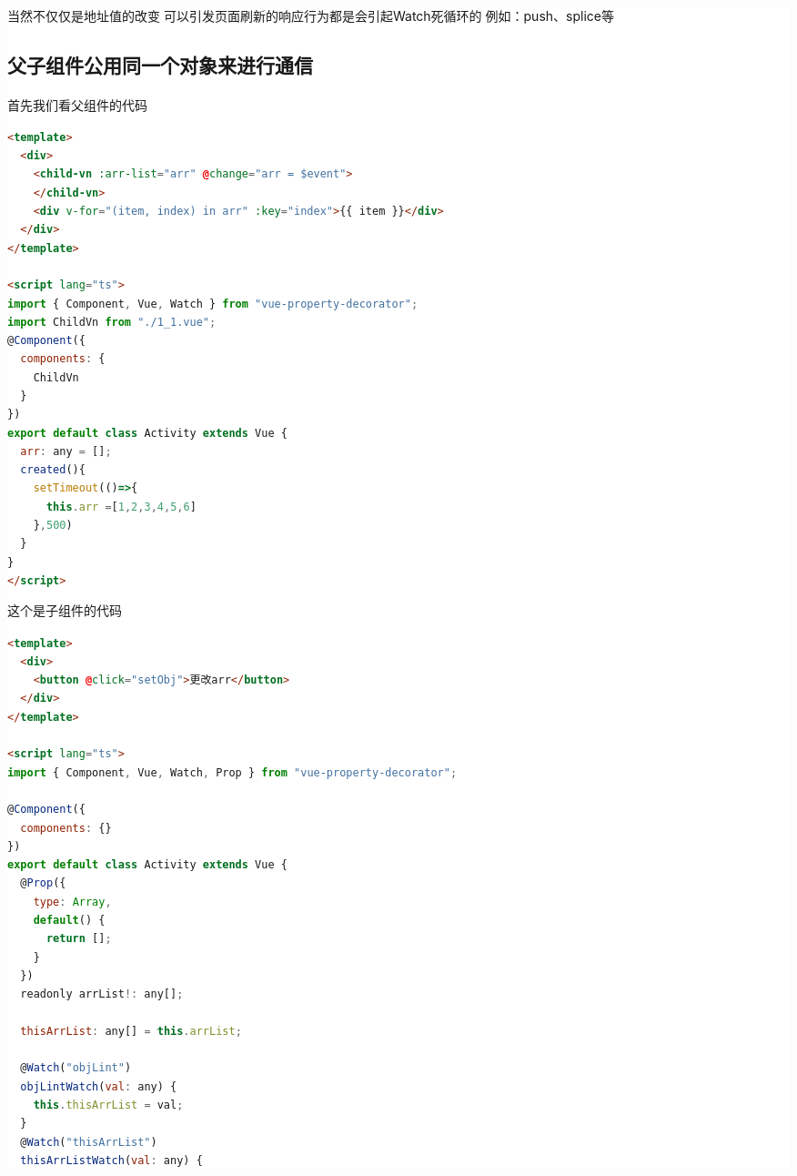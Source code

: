 当然不仅仅是地址值的改变 可以引发页面刷新的响应行为都是会引起Watch死循环的
例如：push、splice等
## 父子组件公用同一个对象来进行通信

首先我们看父组件的代码	
``` html
<template>
  <div>
    <child-vn :arr-list="arr" @change="arr = $event">
    </child-vn>
    <div v-for="(item, index) in arr" :key="index">{{ item }}</div>
  </div>
</template>

<script lang="ts">
import { Component, Vue, Watch } from "vue-property-decorator";
import ChildVn from "./1_1.vue";
@Component({
  components: {
    ChildVn
  }
})
export default class Activity extends Vue {
  arr: any = [];
  created(){
    setTimeout(()=>{
      this.arr =[1,2,3,4,5,6]
    },500)
  }
}
</script>
```

这个是子组件的代码
``` html
<template>
  <div>
    <button @click="setObj">更改arr</button>
  </div>
</template>

<script lang="ts">
import { Component, Vue, Watch, Prop } from "vue-property-decorator";

@Component({
  components: {}
})
export default class Activity extends Vue {
  @Prop({
    type: Array,
    default() {
      return [];
    }
  })
  readonly arrList!: any[];

  thisArrList: any[] = this.arrList;

  @Watch("objLint")
  objLintWatch(val: any) {
    this.thisArrList = val;
  }
  @Watch("thisArrList")
  thisArrListWatch(val: any) {
```